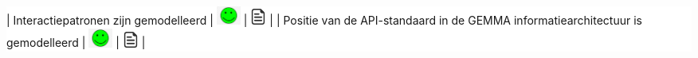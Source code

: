 | Interactiepatronen zijn gemodelleerd | <img src="./assets/greensmiley.png" alt="" width="30"/>  |  [<img src="./assets/document.png" alt="" width="20"/>](./ontwerp/ontwerpcases.md) |
| Positie van de API-standaard in de GEMMA informatiearchitectuur is gemodelleerd | <img src="./assets/greensmiley.png" alt="" width="30"/> | [<img src="./assets/document.png" alt="" width="20"/>](../architectuur/index.md)   |